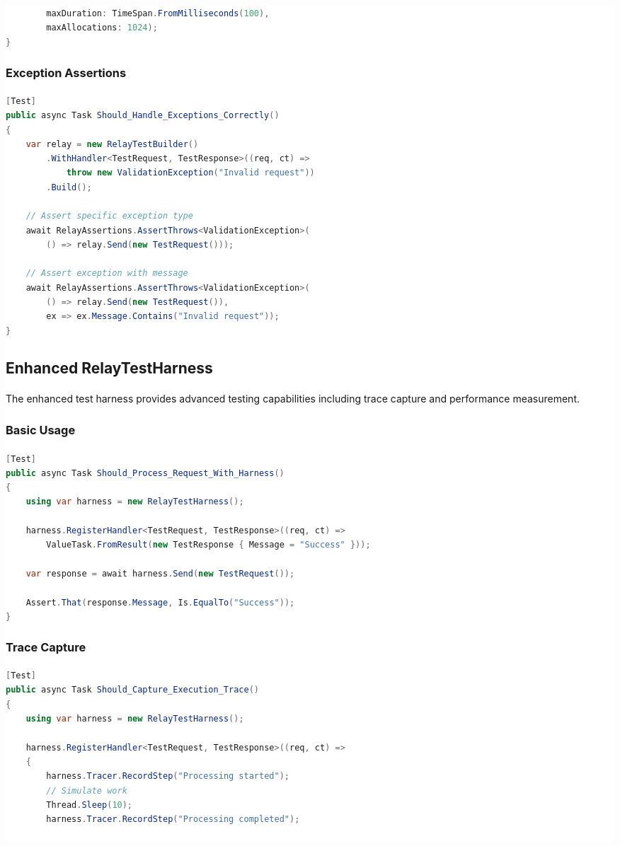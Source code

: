 ```csharp
        maxDuration: TimeSpan.FromMilliseconds(100),
        maxAllocations: 1024);
}
```

### Exception Assertions

```csharp
[Test]
public async Task Should_Handle_Exceptions_Correctly()
{
    var relay = new RelayTestBuilder()
        .WithHandler<TestRequest, TestResponse>((req, ct) =>
            throw new ValidationException("Invalid request"))
        .Build();
    
    // Assert specific exception type
    await RelayAssertions.AssertThrows<ValidationException>(
        () => relay.Send(new TestRequest()));
    
    // Assert exception with message
    await RelayAssertions.AssertThrows<ValidationException>(
        () => relay.Send(new TestRequest()),
        ex => ex.Message.Contains("Invalid request"));
}
```

## Enhanced RelayTestHarness

The enhanced test harness provides advanced testing capabilities including trace capture and performance measurement.

### Basic Usage

```csharp
[Test]
public async Task Should_Process_Request_With_Harness()
{
    using var harness = new RelayTestHarness();
    
    harness.RegisterHandler<TestRequest, TestResponse>((req, ct) =>
        ValueTask.FromResult(new TestResponse { Message = "Success" }));
    
    var response = await harness.Send(new TestRequest());
    
    Assert.That(response.Message, Is.EqualTo("Success"));
}
```

### Trace Capture

```csharp
[Test]
public async Task Should_Capture_Execution_Trace()
{
    using var harness = new RelayTestHarness();
    
    harness.RegisterHandler<TestRequest, TestResponse>((req, ct) =>
    {
        harness.Tracer.RecordStep("Processing started");
        // Simulate work
        Thread.Sleep(10);
        harness.Tracer.RecordStep("Processing completed");
        
```